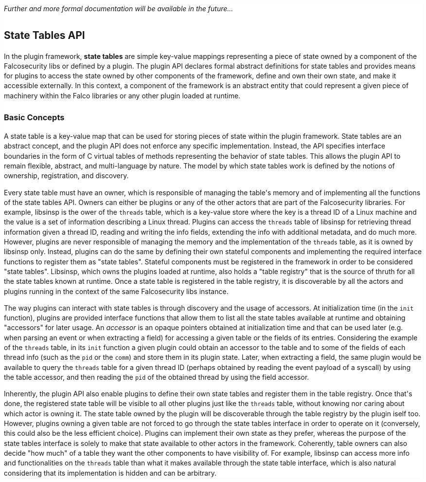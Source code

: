 *Further and more formal documentation will be available in the future...*

## State Tables API

In the plugin framework, **state tables** are simple key-value mappings representing a piece of state owned by a component of the Falcosecurity libs or defined by a plugin. The plugin API declares formal abstract definitions for state tables and provides means for plugins to access the state owned by other components of the framework, define and own their own state, and make it accessible externally. In this context, a component of the framework is an abstract entity that could represent a given piece of machinery within the Falco libraries or any other plugin loaded at runtime.

### Basic Concepts

A state table is a key-value map that can be used for storing pieces of state within the plugin framework. State tables are an abstract concept, and the plugin API does not enforce any specific implementation. Instead, the API specifies interface boundaries in the form of C virtual tables of methods representing the behavior of state tables. This allows the plugin API to remain flexible, abstract, and multi-language by nature. The model by which state tables work is defined by the notions of ownership, registration, and discovery.

Every state table must have an owner, which is responsible of managing the table's memory and of implementing all the functions of the state tables API. Owners can either be plugins or any of the other actors that are part of the Falcosecurity libraries. For example, libsinsp is the ower of the `threads` table, which is a key-value store where the key is a thread ID of a Linux machine and the value is a set of information describing a Linux thread. Plugins can access the `threads` table of libsinsp for retrieving thread information given a thread ID, reading and writing the info fields, extending the info with additional metadata, and do much more. However, plugins are never responsible of managing the memory and the implementation of the `threads` table, as it is owned by libsinsp only. Instead, plugins can do the same by defining their own stateful components and implementing the required interface functions to register them as "state tables". Stateful components must be registered in the framework in order to be considered "state tables". Libsinsp, which owns the plugins loaded at runtime, also holds a "table registry" that is the source of thruth for all the state tables known at runtime. Once a state table is registered in the table registry, it is discoverable by all the actors and plugins running in the context of the same Falcosecurity libs instance.

The way plugins can interact with state tables is through discovery and the usage of accessors. At initialization time (in the `init` function), plugins are provided interface functions that allow them to list all the state tables available at runtime and obtaining "accessors" for later usage. An *accessor* is an opaque pointers obtained at initialization time and that can be used later (e.g. when parsing an event or when extracting a field) for accessing a given table or the fields of its entries. Considering the example of the `threads` table, in its `init` function a given plugin could obtain an accessor to the table and to some of the fields of each thread info (such as the `pid` or the `comm`) and store them in its plugin state. Later, when extracting a field, the same plugin would be available to query the `threads` table for a given thread ID (perhaps obtained by reading the event payload of a syscall) by using the table accessor, and then reading the `pid` of the obtained thread by using the field accessor.

Inherently, the plugin API also enable plugins to define their own state tables and register them in the table registry. Once that's done, the registered state table will be visible to all other plugins just like the `threads` table, without knowing nor caring about which actor is owning it. The state table owned by the plugin will be discoverable through the table registry by the plugin iself too. However, plugins owning a given table are not forced to go through the state tables interface in order to operate on it (conversely, this could also be the less efficient choice). Plugins can implement their own state as they prefer, whereas the purpose of the state tables interface is solely to make that state available to other actors in the framework. Coherently, table owners can also decide "how much" of a table they want the other components to have visibility of. For example, libsinsp can access more info and functionalities on the `threads` table than what it makes available through the state table interface, which is also natural considering that its implementation is hidden and can be arbitrary.
